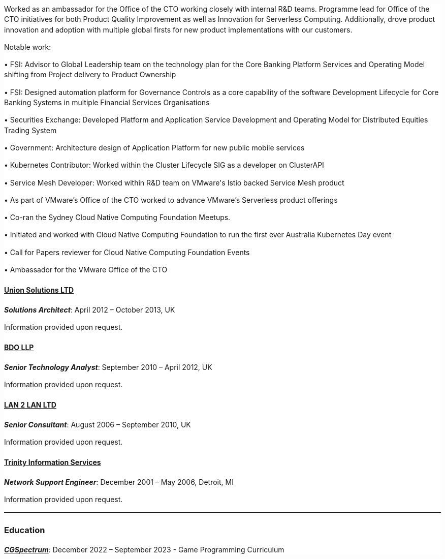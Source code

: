 Worked as an ambassador for the Office of the CTO working closely with internal R&D teams. Programme lead for Office of the CTO initiatives for both Product Quality Improvement as well as Innovation for Serverless Computing. Additionally, drove product innovation and adoption with multiple global firsts for new product implementations with our customers.

Notable work:

• FSI: Advisor to Global Leadership team on the technology plan for the Core Banking Platform Services and
Operating Model shifting from Project delivery to Product Ownership

• FSI: Designed automation platform for Governance Controls as a core capability of the software Development Lifecycle for Core Banking Systems in multiple Financial Services Organisations

• Securities Exchange: Developed Platform and Application Service Development and Operating Model for Distributed Equities Trading System

• Government: Architecture design of Application Platform for new public mobile services

• Kubernetes Contributor: Worked within the Cluster Lifecycle SIG as a developer on ClusterAPI

• Service Mesh Developer: Worked within R&D team on VMware's Istio backed Service Mesh product

• As part of VMware’s Office of the CTO worked to advance VMware’s Serverless product offerings

• Co-ran the Sydney Cloud Native Computing Foundation Meetups.

• Initiated and worked with Cloud Native Computing Foundation to run the first ever Australia Kubernetes
Day event

• Call for Papers reviewer for Cloud Native Computing Foundation Events

• Ambassador for the VMware Office of the CTO

#### [Union Solutions LTD](https://unionsolutions.co.uk)
***Solutions Architect***: April 2012 – October 2013, UK

Information provided upon request.

#### [BDO LLP](https://www.bdo.com/)
***Senior Technology Analyst***: September 2010 – April 2012, UK

Information provided upon request.

#### [LAN 2 LAN LTD](https://lan2lan.co.uk)
***Senior Consultant***: August 2006 – September 2010, UK

Information provided upon request.

#### [Trinity Information Services](https://www.trinity-health.org/)
***Network Support Engineer***: December 2001 – May 2006, Detroit, MI

Information provided upon request.

---

### Education
***[CGSpectrum](https://www.cgspectrum.com/)***: December 2022 – September 2023 - Game Programming Curriculum
